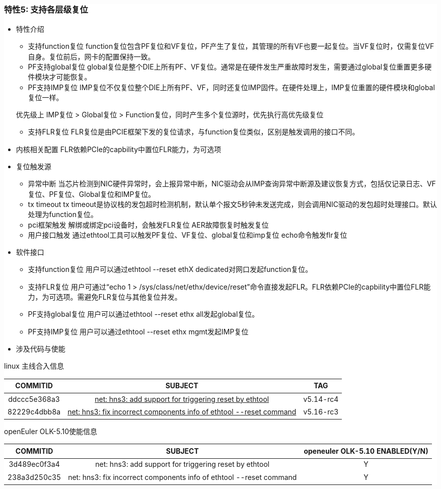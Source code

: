 ### 特性5: 支持各层级复位
- 特性介绍
  - 支持function复位
  function复位包含PF复位和VF复位，PF产生了复位，其管理的所有VF也要一起复位。当VF复位时，仅需复位VF自身。复位前后，网卡的配置保持一致。
  - PF支持global复位
  global复位是整个DIE上所有PF、VF复位。通常是在硬件发生严重故障时发生，需要通过global复位重置更多硬件模块才可能恢复。
  - PF支持IMP复位
  IMP复位不仅复位整个DIE上所有PF、VF，同时还复位IMP固件。在硬件处理上，IMP复位重置的硬件模块和global复位一样。

  优先级上 IMP复位 > Global复位 >  Function复位，同时产生多个复位源时，优先执行高优先级复位

  - 支持FLR复位
  FLR复位是由PCIE框架下发的复位请求，与function复位类似，区别是触发调用的接口不同。
- 内核相关配置
  FLR依赖PCIe的capbility中置位FLR能力，为可选项

- 复位触发源
  - 异常中断
   当芯片检测到NIC硬件异常时，会上报异常中断，NIC驱动会从IMP查询异常中断源及建议恢复方式，包括仅记录日志、VF复位、PF复位、Global复位和IMP复位。
  - tx timeout
   tx timeout是协议栈的发包超时检测机制，默认单个报文5秒钟未发送完成，则会调用NIC驱动的发包超时处理接口。默认处理为function复位。
   - pci框架触发
   解绑或绑定pci设备时，会触发FLR复位
   AER故障恢复时触发复位
  - 用户接口触发
    通过ethtool工具可以触发PF复位、VF复位、global复位和imp复位
    echo命令触发flr复位

- 软件接口
  - 支持function复位
  用户可以通过ethtool --reset ethX dedicated对网口发起function复位。

  - 支持FLR复位
  用户可通过“echo 1 > /sys/class/net/ethx/device/reset”命令直接发起FLR。FLR依赖PCIe的capbility中置位FLR能力，为可选项。需避免FLR复位与其他复位并发。

  - PF支持global复位
  用户可以通过ethtool --reset ethx all发起global复位。

  - PF支持IMP复位
  用户可以通过ethtool --reset ethx mgmt发起IMP复位

- 涉及代码与使能

linux 主线合入信息

| COMMITID | SUBJECT | TAG |
|  :----:  | :----:  | :----: |
| ddccc5e368a3 | [net: hns3: add support for triggering reset by ethtool](https://git.kernel.org/pub/scm/linux/kernel/git/torvalds/linux.git/commit/?id=ddccc5e368a3) | v5.14-rc4 |
| 82229c4dbb8a | [net: hns3: fix incorrect components info of ethtool --reset command](https://git.kernel.org/pub/scm/linux/kernel/git/torvalds/linux.git/commit/?id=82229c4dbb8a) | v5.16-rc3 |

openEuler  OLK-5.10使能信息

| COMMITID | SUBJECT | openeuler OLK-5.10 ENABLED(Y/N) |
| :----: | :----: | :----: |
| 3d489ec0f3a4 | net: hns3: add support for triggering reset by ethtool | Y |
| 238a3d250c35 | net: hns3: fix incorrect components info of ethtool --reset command | Y |
